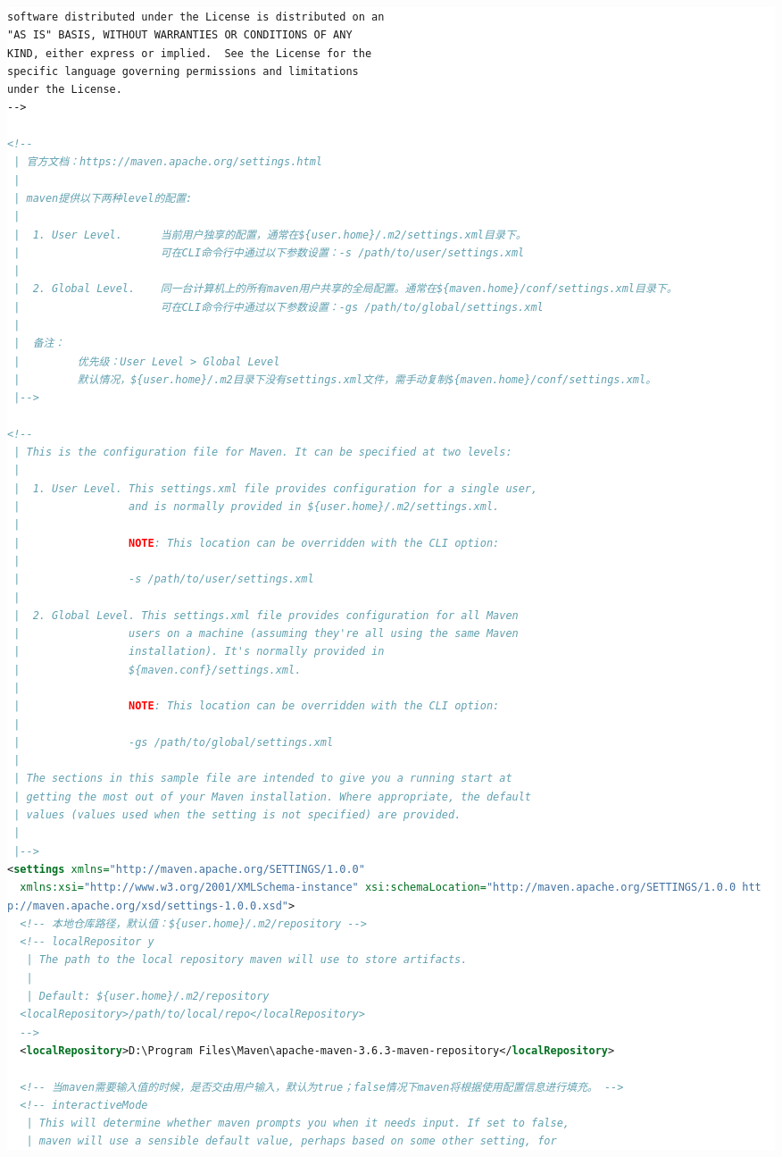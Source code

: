 ```xml
software distributed under the License is distributed on an
"AS IS" BASIS, WITHOUT WARRANTIES OR CONDITIONS OF ANY
KIND, either express or implied.  See the License for the
specific language governing permissions and limitations
under the License.
-->

<!--
 | 官方文档：https://maven.apache.org/settings.html
 |
 | maven提供以下两种level的配置:
 |
 |  1. User Level.      当前用户独享的配置，通常在${user.home}/.m2/settings.xml目录下。 
 |                      可在CLI命令行中通过以下参数设置：-s /path/to/user/settings.xml
 |
 |  2. Global Level.    同一台计算机上的所有maven用户共享的全局配置。通常在${maven.home}/conf/settings.xml目录下。
 |                      可在CLI命令行中通过以下参数设置：-gs /path/to/global/settings.xml
 |
 |  备注：  
 |         优先级：User Level > Global Level
 |         默认情况，${user.home}/.m2目录下没有settings.xml文件，需手动复制${maven.home}/conf/settings.xml。
 |-->

<!--
 | This is the configuration file for Maven. It can be specified at two levels:
 |
 |  1. User Level. This settings.xml file provides configuration for a single user,
 |                 and is normally provided in ${user.home}/.m2/settings.xml.
 |
 |                 NOTE: This location can be overridden with the CLI option:
 |
 |                 -s /path/to/user/settings.xml
 |
 |  2. Global Level. This settings.xml file provides configuration for all Maven
 |                 users on a machine (assuming they're all using the same Maven
 |                 installation). It's normally provided in
 |                 ${maven.conf}/settings.xml.
 |
 |                 NOTE: This location can be overridden with the CLI option:
 |
 |                 -gs /path/to/global/settings.xml
 |
 | The sections in this sample file are intended to give you a running start at
 | getting the most out of your Maven installation. Where appropriate, the default
 | values (values used when the setting is not specified) are provided.
 |
 |-->
<settings xmlns="http://maven.apache.org/SETTINGS/1.0.0"
  xmlns:xsi="http://www.w3.org/2001/XMLSchema-instance" xsi:schemaLocation="http://maven.apache.org/SETTINGS/1.0.0 http://maven.apache.org/xsd/settings-1.0.0.xsd">
  <!-- 本地仓库路径，默认值：${user.home}/.m2/repository -->
  <!-- localRepositor y
   | The path to the local repository maven will use to store artifacts.
   |
   | Default: ${user.home}/.m2/repository
  <localRepository>/path/to/local/repo</localRepository>
  -->
  <localRepository>D:\Program Files\Maven\apache-maven-3.6.3-maven-repository</localRepository>

  <!-- 当maven需要输入值的时候，是否交由用户输入，默认为true；false情况下maven将根据使用配置信息进行填充。 -->
  <!-- interactiveMode
   | This will determine whether maven prompts you when it needs input. If set to false,
   | maven will use a sensible default value, perhaps based on some other setting, for
```